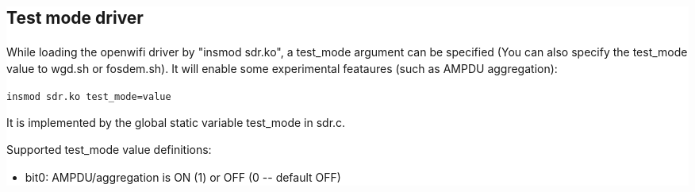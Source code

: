 ## Test mode driver

While loading the openwifi driver by "insmod sdr.ko", a test_mode argument can be specified (You can also specify the test_mode value to wgd.sh or fosdem.sh). It will enable some experimental feataures (such as AMPDU aggregation):
```
insmod sdr.ko test_mode=value
```
It is implemented by the global static variable test_mode in sdr.c.

Supported test_mode value definitions:
- bit0: AMPDU/aggregation is ON (1) or OFF (0 -- default OFF)
